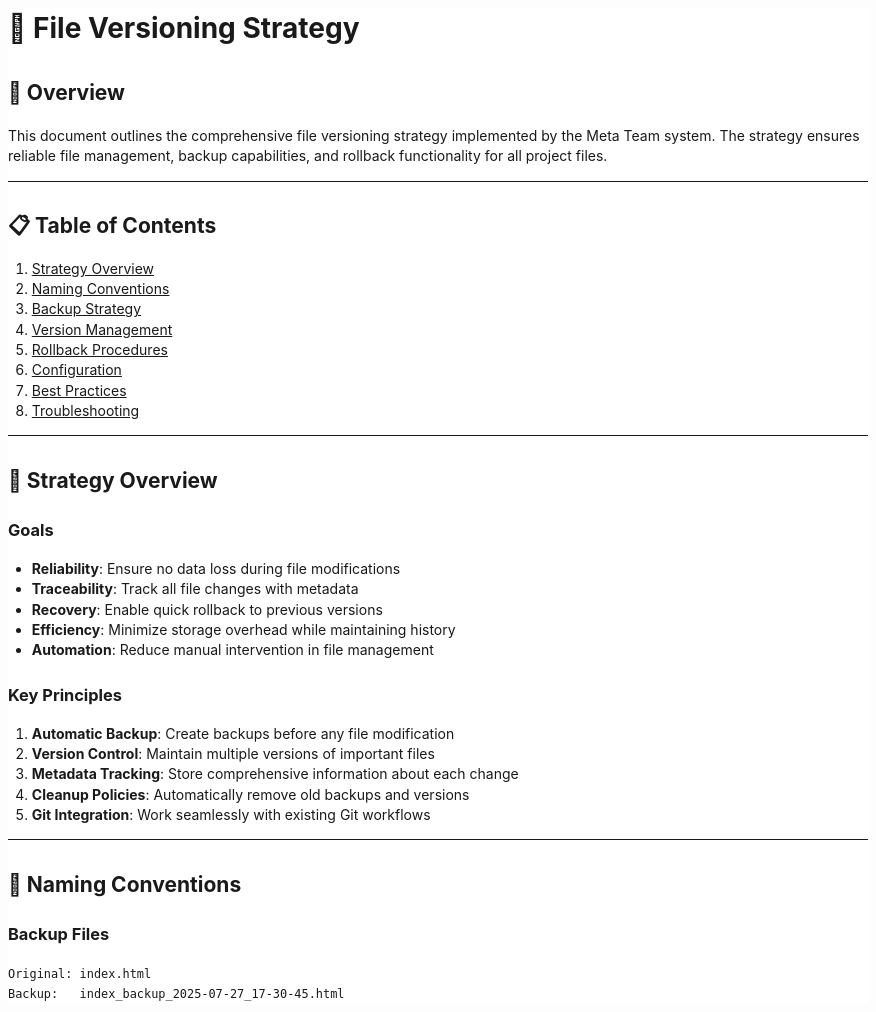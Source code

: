 # 📁 **File Versioning Strategy**

## **🎯 Overview**

This document outlines the comprehensive file versioning strategy implemented by the Meta Team system. The strategy ensures reliable file management, backup capabilities, and rollback functionality for all project files.

---

## **📋 Table of Contents**

1. [Strategy Overview](#strategy-overview)
2. [Naming Conventions](#naming-conventions)
3. [Backup Strategy](#backup-strategy)
4. [Version Management](#version-management)
5. [Rollback Procedures](#rollback-procedures)
6. [Configuration](#configuration)
7. [Best Practices](#best-practices)
8. [Troubleshooting](#troubleshooting)

---

## **🎯 Strategy Overview**

### **Goals**
- **Reliability**: Ensure no data loss during file modifications
- **Traceability**: Track all file changes with metadata
- **Recovery**: Enable quick rollback to previous versions
- **Efficiency**: Minimize storage overhead while maintaining history
- **Automation**: Reduce manual intervention in file management

### **Key Principles**
1. **Automatic Backup**: Create backups before any file modification
2. **Version Control**: Maintain multiple versions of important files
3. **Metadata Tracking**: Store comprehensive information about each change
4. **Cleanup Policies**: Automatically remove old backups and versions
5. **Git Integration**: Work seamlessly with existing Git workflows

---

## **📝 Naming Conventions**

### **Backup Files**
```
Original: index.html
Backup:   index_backup_2025-07-27_17-30-45.html
```
